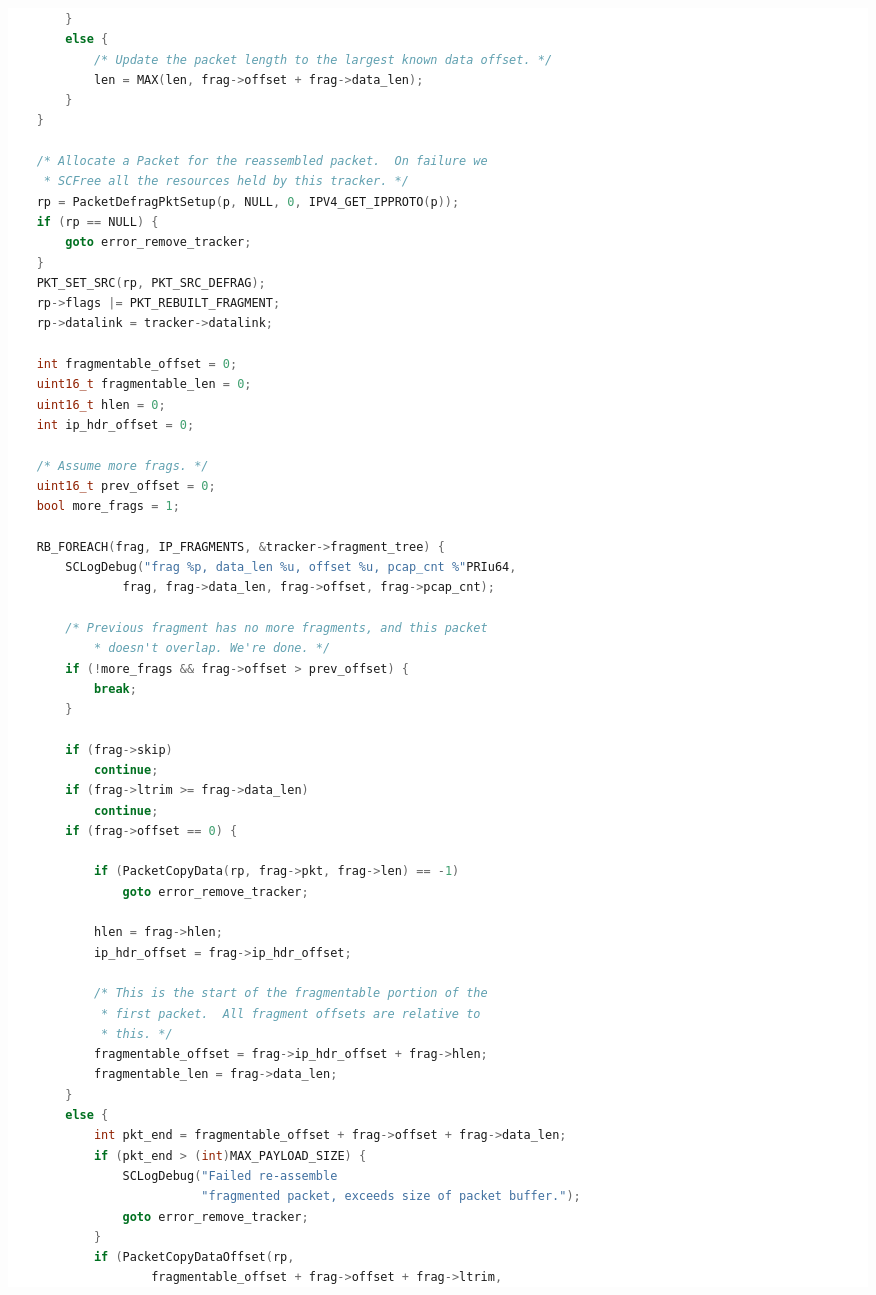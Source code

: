 ```c
        }
        else {
            /* Update the packet length to the largest known data offset. */
            len = MAX(len, frag->offset + frag->data_len);
        }
    }

    /* Allocate a Packet for the reassembled packet.  On failure we
     * SCFree all the resources held by this tracker. */
    rp = PacketDefragPktSetup(p, NULL, 0, IPV4_GET_IPPROTO(p));
    if (rp == NULL) {
        goto error_remove_tracker;
    }
    PKT_SET_SRC(rp, PKT_SRC_DEFRAG);
    rp->flags |= PKT_REBUILT_FRAGMENT;
    rp->datalink = tracker->datalink;

    int fragmentable_offset = 0;
    uint16_t fragmentable_len = 0;
    uint16_t hlen = 0;
    int ip_hdr_offset = 0;

    /* Assume more frags. */
    uint16_t prev_offset = 0;
    bool more_frags = 1;

    RB_FOREACH(frag, IP_FRAGMENTS, &tracker->fragment_tree) {
        SCLogDebug("frag %p, data_len %u, offset %u, pcap_cnt %"PRIu64,
                frag, frag->data_len, frag->offset, frag->pcap_cnt);

        /* Previous fragment has no more fragments, and this packet
            * doesn't overlap. We're done. */
        if (!more_frags && frag->offset > prev_offset) {
            break;
        }

        if (frag->skip)
            continue;
        if (frag->ltrim >= frag->data_len)
            continue;
        if (frag->offset == 0) {

            if (PacketCopyData(rp, frag->pkt, frag->len) == -1)
                goto error_remove_tracker;

            hlen = frag->hlen;
            ip_hdr_offset = frag->ip_hdr_offset;

            /* This is the start of the fragmentable portion of the
             * first packet.  All fragment offsets are relative to
             * this. */
            fragmentable_offset = frag->ip_hdr_offset + frag->hlen;
            fragmentable_len = frag->data_len;
        }
        else {
            int pkt_end = fragmentable_offset + frag->offset + frag->data_len;
            if (pkt_end > (int)MAX_PAYLOAD_SIZE) {
                SCLogDebug("Failed re-assemble
                           "fragmented packet, exceeds size of packet buffer.");
                goto error_remove_tracker;
            }
            if (PacketCopyDataOffset(rp,
                    fragmentable_offset + frag->offset + frag->ltrim,
```